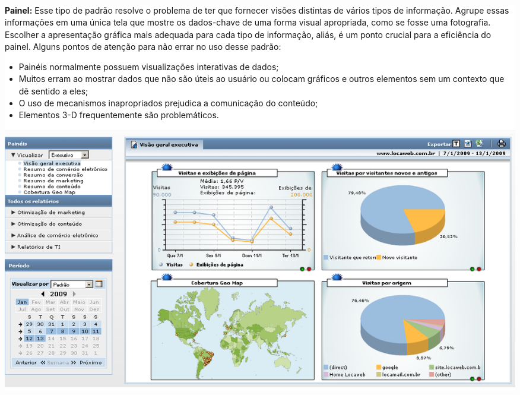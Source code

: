**Painel:** Esse tipo de padrão resolve o problema de ter que fornecer visões distintas de vários
tipos de informação. Agrupe essas informações em uma única tela que mostre os dados-chave de uma
forma visual apropriada, como se fosse uma fotografia. Escolher a apresentação gráfica mais adequada
para cada tipo de informação, aliás, é um ponto crucial para a eficiência do painel. Alguns pontos de
atenção para não errar no uso desse padrão:

* Painéis normalmente possuem visualizações interativas de dados;
* Muitos erram ao mostrar dados que não são úteis ao usuário ou colocam gráficos e outros elementos
  sem um contexto que dê sentido a eles;
* O uso de mecanismos inapropriados prejudica a comunicação do conteúdo;
* Elementos 3-D frequentemente são problemáticos.

![Exemplo Informação centralizada {w=90%}](assets/images/08_principios/painel_01.png)
